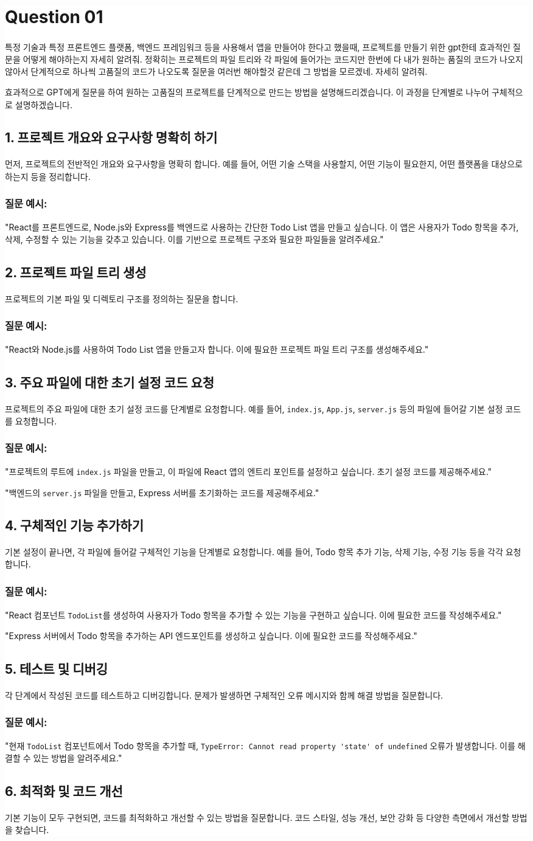 # Question 01
특정 기술과 특정 프론트엔드 플랫폼, 백엔드 프레임워크 등을 사용해서 앱을 만들어야 한다고 했을때, 프로젝트를 만들기 위한 gpt한테 효과적인 질문을 어떻게 해야하는지 자세히 알려줘. 정확히는 프로젝트의 파일 트리와 각 파일에 들어가는 코드지만 한번에 다 내가 원하는 품질의 코드가 나오지 않아서 단계적으로 하나씩 고품질의 코드가 나오도록 질문을 여러번 해야할것 같은데 그 방법을 모르겠네. 자세히 알려줘.

효과적으로 GPT에게 질문을 하여 원하는 고품질의 프로젝트를 단계적으로 만드는 방법을 설명해드리겠습니다. 이 과정을 단계별로 나누어 구체적으로 설명하겠습니다.

## 1. 프로젝트 개요와 요구사항 명확히 하기
먼저, 프로젝트의 전반적인 개요와 요구사항을 명확히 합니다. 예를 들어, 어떤 기술 스택을 사용할지, 어떤 기능이 필요한지, 어떤 플랫폼을 대상으로 하는지 등을 정리합니다.

### 질문 예시:
"React를 프론트엔드로, Node.js와 Express를 백엔드로 사용하는 간단한 Todo List 앱을 만들고 싶습니다. 이 앱은 사용자가 Todo 항목을 추가, 삭제, 수정할 수 있는 기능을 갖추고 있습니다. 이를 기반으로 프로젝트 구조와 필요한 파일들을 알려주세요."

## 2. 프로젝트 파일 트리 생성
프로젝트의 기본 파일 및 디렉토리 구조를 정의하는 질문을 합니다.

### 질문 예시:
"React와 Node.js를 사용하여 Todo List 앱을 만들고자 합니다. 이에 필요한 프로젝트 파일 트리 구조를 생성해주세요."

## 3. 주요 파일에 대한 초기 설정 코드 요청
프로젝트의 주요 파일에 대한 초기 설정 코드를 단계별로 요청합니다. 예를 들어, `index.js`, `App.js`, `server.js` 등의 파일에 들어갈 기본 설정 코드를 요청합니다.

### 질문 예시:
"프로젝트의 루트에 `index.js` 파일을 만들고, 이 파일에 React 앱의 엔트리 포인트를 설정하고 싶습니다. 초기 설정 코드를 제공해주세요."

"백엔드의 `server.js` 파일을 만들고, Express 서버를 초기화하는 코드를 제공해주세요."

## 4. 구체적인 기능 추가하기
기본 설정이 끝나면, 각 파일에 들어갈 구체적인 기능을 단계별로 요청합니다. 예를 들어, Todo 항목 추가 기능, 삭제 기능, 수정 기능 등을 각각 요청합니다.

### 질문 예시:
"React 컴포넌트 `TodoList`를 생성하여 사용자가 Todo 항목을 추가할 수 있는 기능을 구현하고 싶습니다. 이에 필요한 코드를 작성해주세요."

"Express 서버에서 Todo 항목을 추가하는 API 엔드포인트를 생성하고 싶습니다. 이에 필요한 코드를 작성해주세요."

## 5. 테스트 및 디버깅
각 단계에서 작성된 코드를 테스트하고 디버깅합니다. 문제가 발생하면 구체적인 오류 메시지와 함께 해결 방법을 질문합니다.

### 질문 예시:
"현재 `TodoList` 컴포넌트에서 Todo 항목을 추가할 때, `TypeError: Cannot read property 'state' of undefined` 오류가 발생합니다. 이를 해결할 수 있는 방법을 알려주세요."

## 6. 최적화 및 코드 개선
기본 기능이 모두 구현되면, 코드를 최적화하고 개선할 수 있는 방법을 질문합니다. 코드 스타일, 성능 개선, 보안 강화 등 다양한 측면에서 개선할 방법을 찾습니다.
